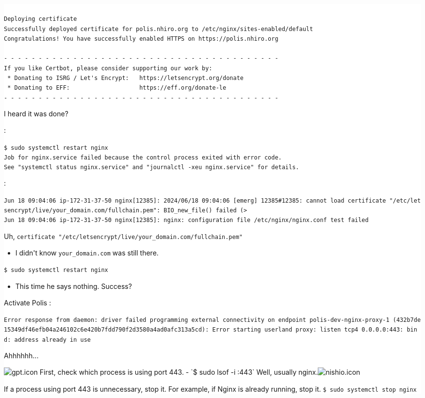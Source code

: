 ```

Deploying certificate
Successfully deployed certificate for polis.nhiro.org to /etc/nginx/sites-enabled/default
Congratulations! You have successfully enabled HTTPS on https://polis.nhiro.org

- - - - - - - - - - - - - - - - - - - - - - - - - - - - - - - - - - - - - - - -
If you like Certbot, please consider supporting our work by:
 * Donating to ISRG / Let's Encrypt:   https://letsencrypt.org/donate
 * Donating to EFF:                    https://eff.org/donate-le
- - - - - - - - - - - - - - - - - - - - - - - - - - - - - - - - - - - - - - - -
```

I heard it was done?

:

```
$ sudo systemctl restart nginx
Job for nginx.service failed because the control process exited with error code.
See "systemctl status nginx.service" and "journalctl -xeu nginx.service" for details.
```


:

```
Jun 18 09:04:06 ip-172-31-37-50 nginx[12385]: 2024/06/18 09:04:06 [emerg] 12385#12385: cannot load certificate "/etc/letsencrypt/live/your_domain.com/fullchain.pem": BIO_new_file() failed (>
Jun 18 09:04:06 ip-172-31-37-50 nginx[12385]: nginx: configuration file /etc/nginx/nginx.conf test failed
```

Uh, `certificate "/etc/letsencrypt/live/your_domain.com/fullchain.pem"`
- I didn't know `your_domain.com` was still there.

`$ sudo systemctl restart nginx`
- This time he says nothing. Success?

Activate Polis
:

```
Error response from daemon: driver failed programming external connectivity on endpoint polis-dev-nginx-proxy-1 (432b7de15349df46efb04a246102c6e420b7fdd790f2d3580a4ad0afc313a5cd): Error starting userland proxy: listen tcp4 0.0.0.0:443: bind: address already in use
```

Ahhhhhh...

<img src='https://scrapbox.io/api/pages/nishio-en/gpt/icon' alt='gpt.icon' height="19.5"/>
First, check which process is using port 443.
- `$ sudo lsof -i :443`
Well, usually nginx.<img src='https://scrapbox.io/api/pages/nishio-en/nishio/icon' alt='nishio.icon' height="19.5"/>

If a process using port 443 is unnecessary, stop it. For example, if Nginx is already running, stop it.
`$ sudo systemctl stop nginx`
